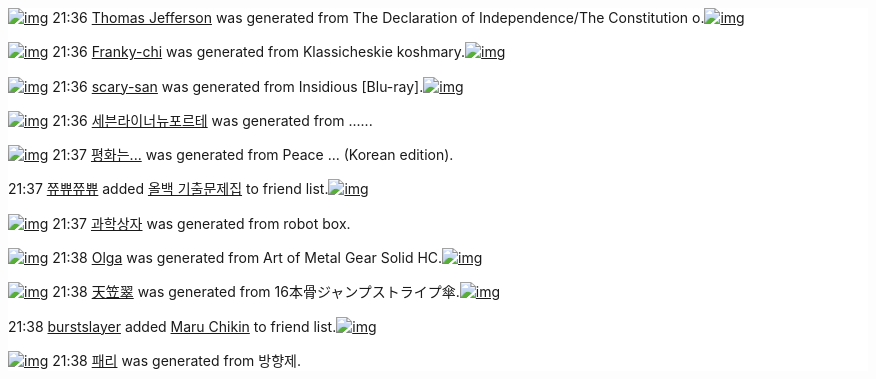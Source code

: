 [![img](http://www.deviantsart.com/3t7g94g.png)](http://www.barcodekanojo.com/kanojo/2977315/Thomas%20Jefferson) 21:36 [Thomas Jefferson](http://www.barcodekanojo.com/kanojo/2977315/Thomas%20Jefferson) was generated from The Declaration of Independence/The Constitution o.[![img](http://www.deviantsart.com/2o73a5p.jpeg)](http://www.barcodekanojo.com/product_images/barcode/5650977/1402144509/50x50xThe,P20Declaration,P20of,P20Independence,P2FThe,P20Constitution,P20o.jpg,qw=88,ah=88.pagespeed.ic.T8F_6meIXS.jpg)

[![img](http://www.deviantsart.com/3gedn02.png)](http://www.barcodekanojo.com/kanojo/2977316/Franky-chi) 21:36 [Franky-chi](http://www.barcodekanojo.com/kanojo/2977316/Franky-chi) was generated from Klassicheskie koshmary.[![img](http://www.deviantsart.com/1mm03c7.jpeg)](http://www.barcodekanojo.com/product_images/barcode/5650978/1402144513/50x50xKlassicheskie,P20koshmary.jpg,qw=88,ah=88.pagespeed.ic.E3IDniT8tf.jpg)

[![img](http://www.deviantsart.com/3njdc4k.png)](http://www.barcodekanojo.com/kanojo/2977317/scary-san) 21:36 [scary-san](http://www.barcodekanojo.com/kanojo/2977317/scary-san) was generated from Insidious [Blu-ray].[![img](http://www.deviantsart.com/36aj3pr.jpeg)](http://www.barcodekanojo.com/product_images/barcode/5650979/1402144550/50x50xInsidious,P20,P5BBlu-ray,P5D.jpg,qw=88,ah=88.pagespeed.ic.cbqVKT0BLu.jpg)

[![img](http://www.deviantsart.com/43gl0.png)](http://www.barcodekanojo.com/kanojo/2977318/%EC%84%B8%EB%B8%90%EB%9D%BC%EC%9D%B4%EB%84%88%EB%89%B4%ED%8F%AC%EB%A5%B4%ED%85%8C) 21:36 [세븐라이너뉴포르테](http://www.barcodekanojo.com/kanojo/2977318/%EC%84%B8%EB%B8%90%EB%9D%BC%EC%9D%B4%EB%84%88%EB%89%B4%ED%8F%AC%EB%A5%B4%ED%85%8C) was generated from ......

[![img](http://www.deviantsart.com/2ubb1bf.png)](http://www.barcodekanojo.com/kanojo/2977319/%ED%8F%89%ED%99%94%EB%8A%94...) 21:37 [평화는...](http://www.barcodekanojo.com/kanojo/2977319/%ED%8F%89%ED%99%94%EB%8A%94...) was generated from Peace ... (Korean edition).

21:37 [쮸쀼쮸쀼](http://www.barcodekanojo.com/user/464825/%EC%AE%B8%EC%80%BC%EC%AE%B8%EC%80%BC) added [올백 기출문제집](http://www.barcodekanojo.com/kanojo/2966370/%EC%98%AC%EB%B0%B1%20%EA%B8%B0%EC%B6%9C%EB%AC%B8%EC%A0%9C%EC%A7%91) to friend list.[![img](http://www.deviantsart.com/27ogr6v.png)](http://www.barcodekanojo.com/kanojo/2966370/%EC%98%AC%EB%B0%B1%20%EA%B8%B0%EC%B6%9C%EB%AC%B8%EC%A0%9C%EC%A7%91)

[![img](http://www.deviantsart.com/1fg321l.png)](http://www.barcodekanojo.com/kanojo/2977320/%EA%B3%BC%ED%95%99%EC%83%81%EC%9E%90) 21:37 [과학상자](http://www.barcodekanojo.com/kanojo/2977320/%EA%B3%BC%ED%95%99%EC%83%81%EC%9E%90) was generated from robot box.

[![img](http://www.deviantsart.com/2f24mid.png)](http://www.barcodekanojo.com/kanojo/2977321/Olga) 21:38 [Olga](http://www.barcodekanojo.com/kanojo/2977321/Olga) was generated from Art of Metal Gear Solid HC.[![img](http://www.deviantsart.com/3t4redt.jpeg)](http://www.barcodekanojo.com/product_images/barcode/5650984/1402144649/Art%20of%20Metal%20Gear%20Solid%20HC.jpg)

[![img](http://www.deviantsart.com/17tbf96.png)](http://www.barcodekanojo.com/kanojo/2977322/%E5%A4%A9%E7%AC%A0%E7%BF%A0) 21:38 [天笠翠](http://www.barcodekanojo.com/kanojo/2977322/%E5%A4%A9%E7%AC%A0%E7%BF%A0) was generated from 16本骨ジャンプストライプ傘.[![img](http://www.deviantsart.com/280ftp0.jpeg)](http://www.barcodekanojo.com/product_images/barcode/5650985/1402144668/16%E6%9C%AC%E9%AA%A8%E3%82%B8%E3%83%A3%E3%83%B3%E3%83%97%E3%82%B9%E3%83%88%E3%83%A9%E3%82%A4%E3%83%97%E5%82%98.jpg)

21:38 [burstslayer](http://www.barcodekanojo.com/user/461042/burstslayer) added [Maru Chikin](http://www.barcodekanojo.com/kanojo/2618718/Maru%20Chikin) to friend list.[![img](http://www.deviantsart.com/252co5b.png)](http://www.barcodekanojo.com/kanojo/2618718/Maru%20Chikin)

[![img](http://www.deviantsart.com/iingat.png)](http://www.barcodekanojo.com/kanojo/2977323/%ED%8C%A8%EB%A6%AC) 21:38 [패리](http://www.barcodekanojo.com/kanojo/2977323/%ED%8C%A8%EB%A6%AC) was generated from 방향제.
